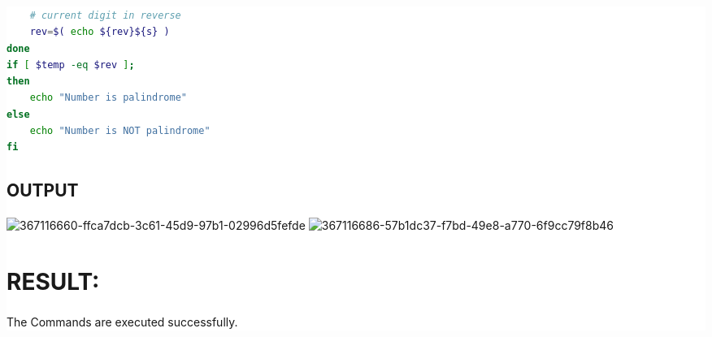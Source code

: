 ```bash
	# current digit in reverse
	rev=$( echo ${rev}${s} )
done
if [ $temp -eq $rev ];
then
	echo "Number is palindrome"
else
	echo "Number is NOT palindrome"
fi
```
## OUTPUT 
![367116660-ffca7dcb-3c61-45d9-97b1-02996d5fefde](https://github.com/user-attachments/assets/892623f1-936a-4c9a-8fb0-6bdfcf70f9ab)
![367116686-57b1dc37-f7bd-49e8-a770-6f9cc79f8b46](https://github.com/user-attachments/assets/1acacb37-ab32-4a18-85f8-90048c3b8bcd)


# RESULT:
The Commands are executed successfully.
